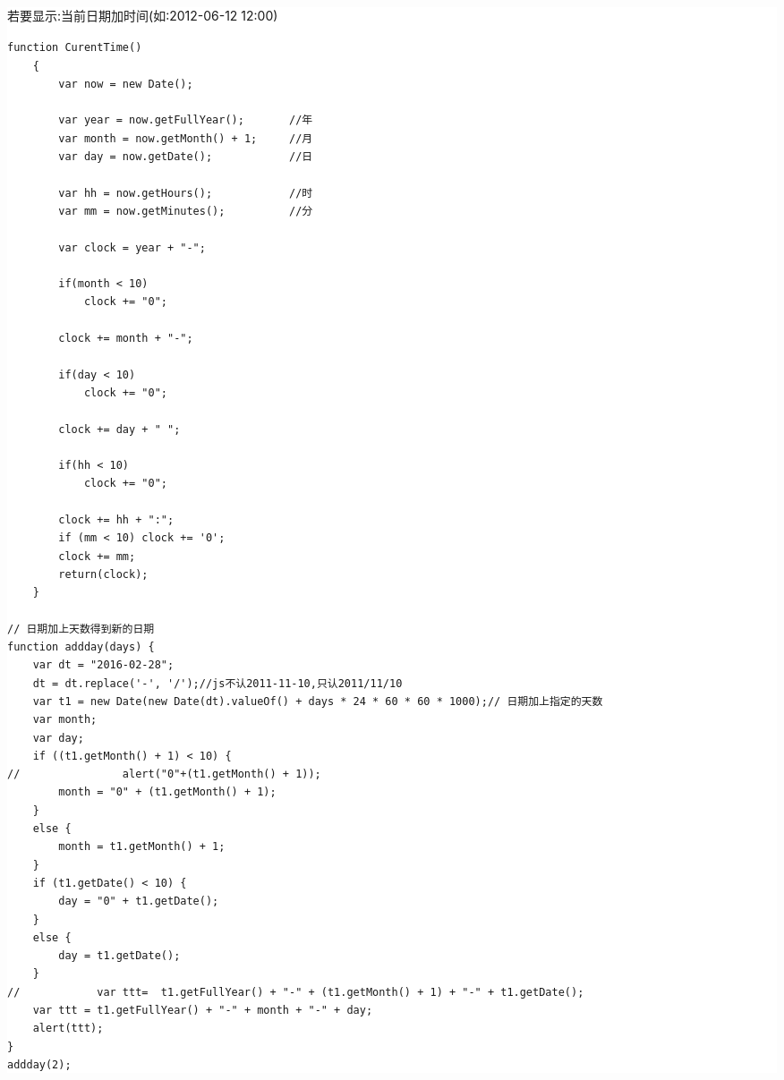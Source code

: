 
若要显示:当前日期加时间(如:2012-06-12 12:00)
```javascript{numberLines: true}
function CurentTime()
    { 
        var now = new Date();
       
        var year = now.getFullYear();       //年
        var month = now.getMonth() + 1;     //月
        var day = now.getDate();            //日
       
        var hh = now.getHours();            //时
        var mm = now.getMinutes();          //分
       
        var clock = year + "-";
       
        if(month < 10)
            clock += "0";
       
        clock += month + "-";
       
        if(day < 10)
            clock += "0";
           
        clock += day + " ";
       
        if(hh < 10)
            clock += "0";
           
        clock += hh + ":";
        if (mm < 10) clock += '0'; 
        clock += mm; 
        return(clock); 
    }
 
// 日期加上天数得到新的日期
function addday(days) {
    var dt = "2016-02-28";
    dt = dt.replace('-', '/');//js不认2011-11-10,只认2011/11/10
    var t1 = new Date(new Date(dt).valueOf() + days * 24 * 60 * 60 * 1000);// 日期加上指定的天数
    var month;
    var day;
    if ((t1.getMonth() + 1) < 10) {
//                alert("0"+(t1.getMonth() + 1));
        month = "0" + (t1.getMonth() + 1);
    }
    else {
        month = t1.getMonth() + 1;
    }
    if (t1.getDate() < 10) {
        day = "0" + t1.getDate();
    }
    else {
        day = t1.getDate();
    }
//            var ttt=  t1.getFullYear() + "-" + (t1.getMonth() + 1) + "-" + t1.getDate();
    var ttt = t1.getFullYear() + "-" + month + "-" + day;
    alert(ttt);
}
addday(2);
```

